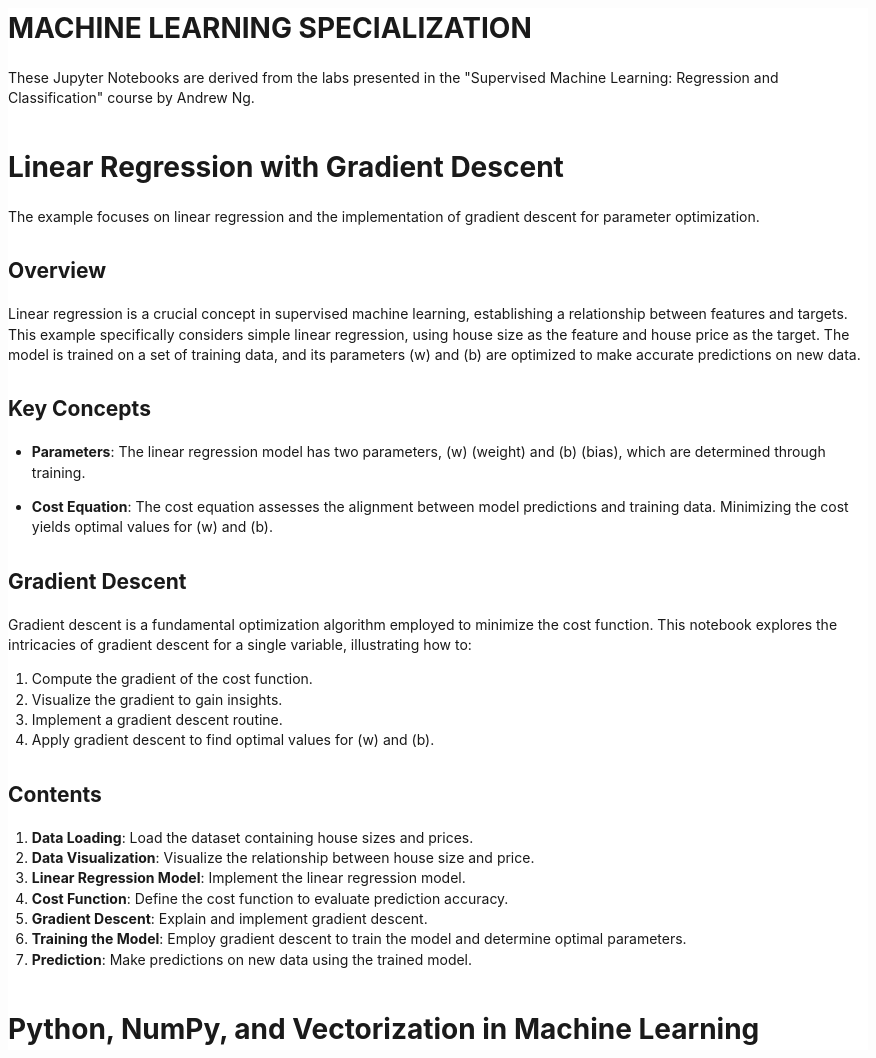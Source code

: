 # MACHINE LEARNING SPECIALIZATION

These Jupyter Notebooks are derived from the labs presented in the "Supervised Machine Learning: Regression and Classification" course by Andrew Ng.

# Linear Regression with Gradient Descent

The example focuses on linear regression and the implementation of gradient descent for parameter optimization.

## Overview

Linear regression is a crucial concept in supervised machine learning, establishing a relationship between features and targets. This example specifically considers simple linear regression, using house size as the feature and house price as the target. The model is trained on a set of training data, and its parameters \(w\) and \(b\) are optimized to make accurate predictions on new data.

## Key Concepts

- **Parameters**: The linear regression model has two parameters, \(w\) (weight) and \(b\) (bias), which are determined through training.

- **Cost Equation**: The cost equation assesses the alignment between model predictions and training data. Minimizing the cost yields optimal values for \(w\) and \(b\).

## Gradient Descent

Gradient descent is a fundamental optimization algorithm employed to minimize the cost function. This notebook explores the intricacies of gradient descent for a single variable, illustrating how to:

1. Compute the gradient of the cost function.
2. Visualize the gradient to gain insights.
3. Implement a gradient descent routine.
4. Apply gradient descent to find optimal values for \(w\) and \(b\).

## Contents

1. **Data Loading**: Load the dataset containing house sizes and prices.
2. **Data Visualization**: Visualize the relationship between house size and price.
3. **Linear Regression Model**: Implement the linear regression model.
4. **Cost Function**: Define the cost function to evaluate prediction accuracy.
5. **Gradient Descent**: Explain and implement gradient descent.
6. **Training the Model**: Employ gradient descent to train the model and determine optimal parameters.
7. **Prediction**: Make predictions on new data using the trained model.


# Python, NumPy, and Vectorization in Machine Learning

